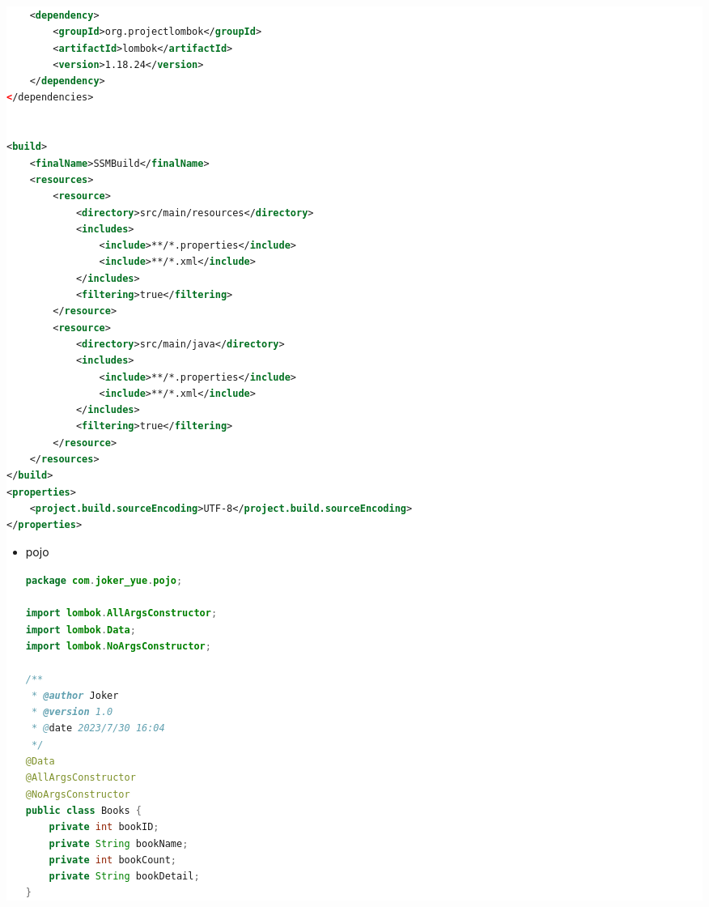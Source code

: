   ~~~xml
      <dependency>
          <groupId>org.projectlombok</groupId>
          <artifactId>lombok</artifactId>
          <version>1.18.24</version>
      </dependency>
  </dependencies>
  
  
  <build>
      <finalName>SSMBuild</finalName>
      <resources>
          <resource>
              <directory>src/main/resources</directory>
              <includes>
                  <include>**/*.properties</include>
                  <include>**/*.xml</include>
              </includes>
              <filtering>true</filtering>
          </resource>
          <resource>
              <directory>src/main/java</directory>
              <includes>
                  <include>**/*.properties</include>
                  <include>**/*.xml</include>
              </includes>
              <filtering>true</filtering>
          </resource>
      </resources>
  </build>
  <properties>
      <project.build.sourceEncoding>UTF-8</project.build.sourceEncoding>
  </properties>
  ~~~

* pojo

  ~~~java
  package com.joker_yue.pojo;
  
  import lombok.AllArgsConstructor;
  import lombok.Data;
  import lombok.NoArgsConstructor;
  
  /**
   * @author Joker
   * @version 1.0
   * @date 2023/7/30 16:04
   */
  @Data
  @AllArgsConstructor
  @NoArgsConstructor
  public class Books {
      private int bookID;
      private String bookName;
      private int bookCount;
      private String bookDetail;
  }
  ~~~
